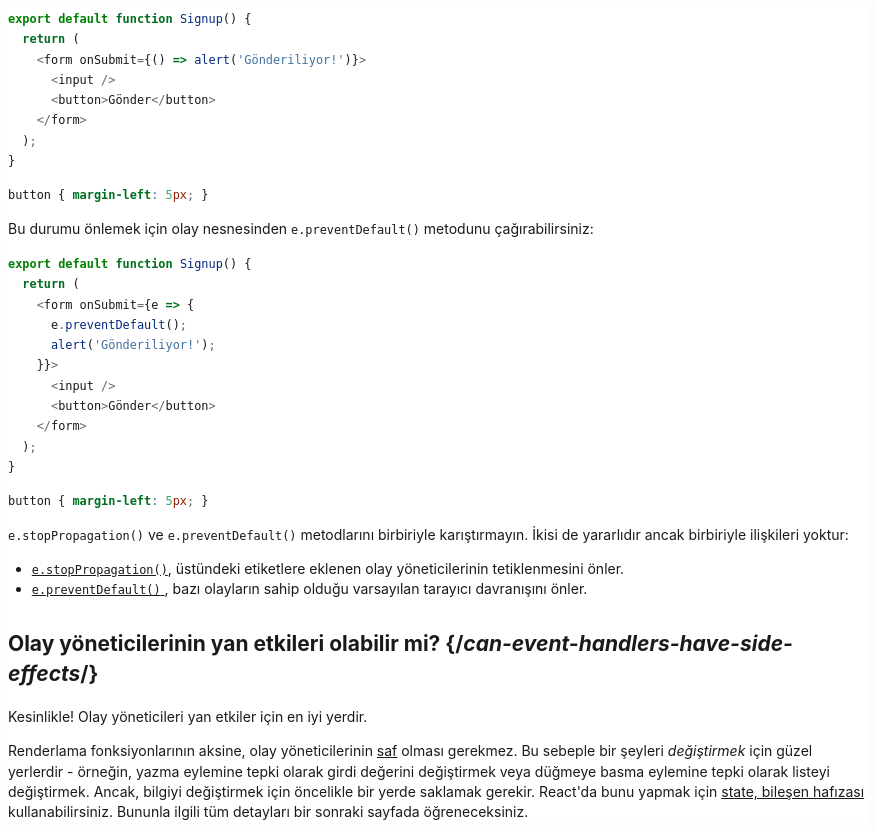 <Sandpack>

```js
export default function Signup() {
  return (
    <form onSubmit={() => alert('Gönderiliyor!')}>
      <input />
      <button>Gönder</button>
    </form>
  );
}
```

```css
button { margin-left: 5px; }
```

</Sandpack>

Bu durumu önlemek için olay nesnesinden `e.preventDefault()` metodunu çağırabilirsiniz:

<Sandpack>

```js
export default function Signup() {
  return (
    <form onSubmit={e => {
      e.preventDefault();
      alert('Gönderiliyor!');
    }}>
      <input />
      <button>Gönder</button>
    </form>
  );
}
```

```css
button { margin-left: 5px; }
```

</Sandpack>


`e.stopPropagation()` ve `e.preventDefault()` metodlarını birbiriyle karıştırmayın. İkisi de yararlıdır ancak birbiriyle ilişkileri yoktur:

* [`e.stopPropagation()`](https://developer.mozilla.org/docs/Web/API/Event/stopPropagation), üstündeki etiketlere eklenen olay yöneticilerinin tetiklenmesini önler.
* [`e.preventDefault()` ](https://developer.mozilla.org/docs/Web/API/Event/preventDefault), bazı olayların sahip olduğu varsayılan tarayıcı davranışını önler.

## Olay yöneticilerinin yan etkileri olabilir mi? {/*can-event-handlers-have-side-effects*/}

Kesinlikle! Olay yöneticileri yan etkiler için en iyi yerdir.

Renderlama fonksiyonlarının aksine, olay yöneticilerinin [saf](/learn/keeping-components-pure) olması gerekmez. Bu sebeple bir şeyleri *değiştirmek* için güzel yerlerdir - örneğin, yazma eylemine tepki olarak girdi değerini değiştirmek veya düğmeye basma eylemine tepki olarak listeyi değiştirmek. Ancak, bilgiyi değiştirmek için öncelikle bir yerde saklamak gerekir. React'da bunu yapmak için [state, bileşen hafızası](/learn/state-a-components-memory) kullanabilirsiniz. Bununla ilgili tüm detayları bir sonraki sayfada öğreneceksiniz.
